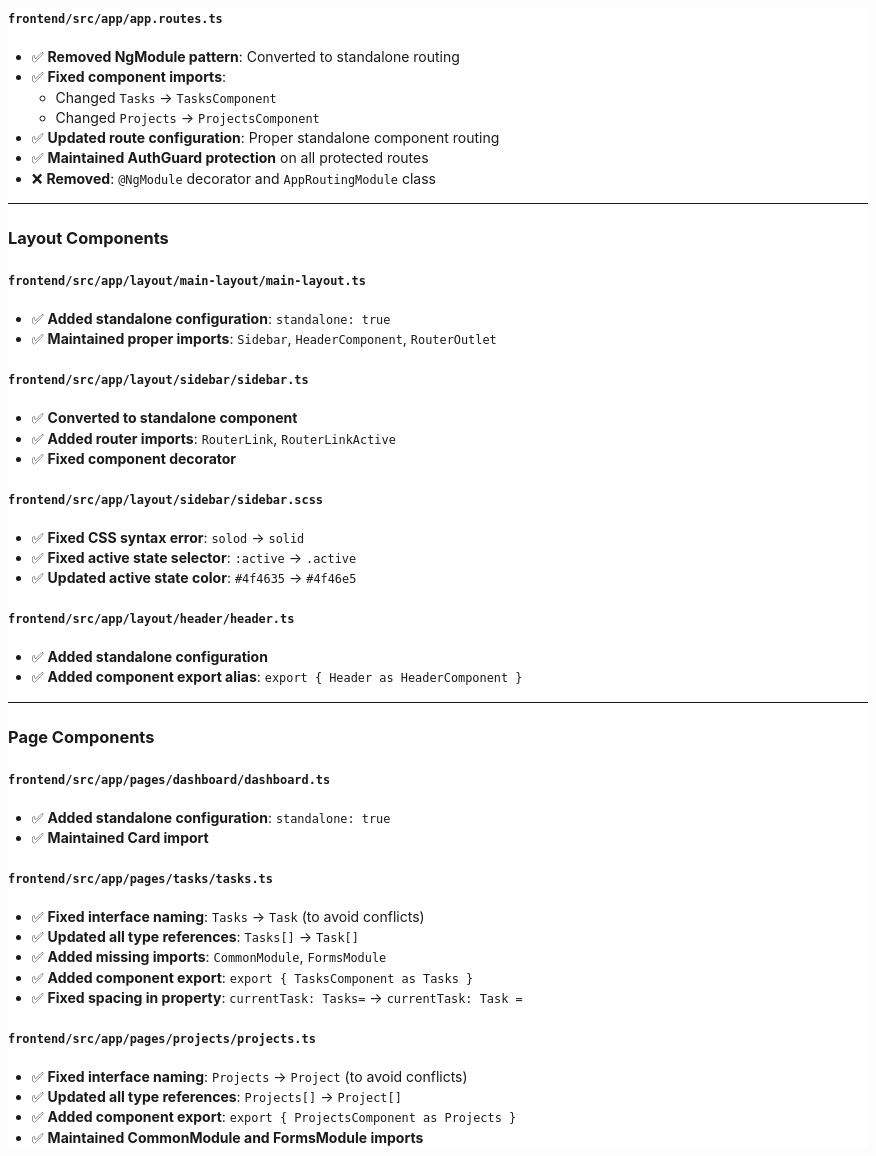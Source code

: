 #### `frontend/src/app/app.routes.ts`
- ✅ **Removed NgModule pattern**: Converted to standalone routing
- ✅ **Fixed component imports**: 
  - Changed `Tasks` → `TasksComponent`
  - Changed `Projects` → `ProjectsComponent`
- ✅ **Updated route configuration**: Proper standalone component routing
- ✅ **Maintained AuthGuard protection** on all protected routes
- ❌ **Removed**: `@NgModule` decorator and `AppRoutingModule` class

---

### **Layout Components**

#### `frontend/src/app/layout/main-layout/main-layout.ts`
- ✅ **Added standalone configuration**: `standalone: true`
- ✅ **Maintained proper imports**: `Sidebar`, `HeaderComponent`, `RouterOutlet`

#### `frontend/src/app/layout/sidebar/sidebar.ts`
- ✅ **Converted to standalone component**
- ✅ **Added router imports**: `RouterLink`, `RouterLinkActive`
- ✅ **Fixed component decorator**

#### `frontend/src/app/layout/sidebar/sidebar.scss`
- ✅ **Fixed CSS syntax error**: `solod` → `solid`
- ✅ **Fixed active state selector**: `:active` → `.active`
- ✅ **Updated active state color**: `#4f4635` → `#4f46e5`

#### `frontend/src/app/layout/header/header.ts`
- ✅ **Added standalone configuration**
- ✅ **Added component export alias**: `export { Header as HeaderComponent }`

---

### **Page Components**

#### `frontend/src/app/pages/dashboard/dashboard.ts`
- ✅ **Added standalone configuration**: `standalone: true`
- ✅ **Maintained Card import**

#### `frontend/src/app/pages/tasks/tasks.ts`
- ✅ **Fixed interface naming**: `Tasks` → `Task` (to avoid conflicts)
- ✅ **Updated all type references**: `Tasks[]` → `Task[]`
- ✅ **Added missing imports**: `CommonModule`, `FormsModule`
- ✅ **Added component export**: `export { TasksComponent as Tasks }`
- ✅ **Fixed spacing in property**: `currentTask: Tasks=` → `currentTask: Task =`

#### `frontend/src/app/pages/projects/projects.ts`
- ✅ **Fixed interface naming**: `Projects` → `Project` (to avoid conflicts)
- ✅ **Updated all type references**: `Projects[]` → `Project[]`
- ✅ **Added component export**: `export { ProjectsComponent as Projects }`
- ✅ **Maintained CommonModule and FormsModule imports**
